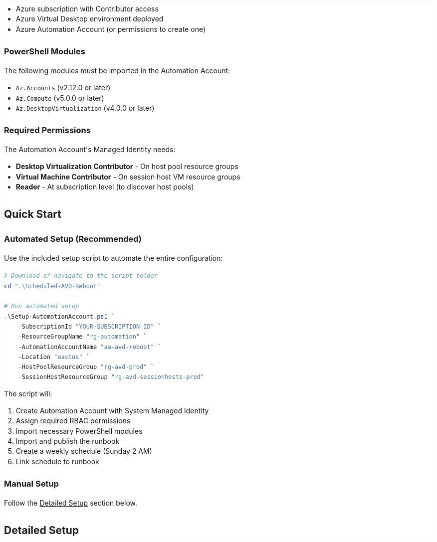 - Azure subscription with Contributor access
- Azure Virtual Desktop environment deployed
- Azure Automation Account (or permissions to create one)

### PowerShell Modules

The following modules must be imported in the Automation Account:

- `Az.Accounts` (v2.12.0 or later)
- `Az.Compute` (v5.0.0 or later)
- `Az.DesktopVirtualization` (v4.0.0 or later)

### Required Permissions

The Automation Account's Managed Identity needs:

- **Desktop Virtualization Contributor** - On host pool resource groups
- **Virtual Machine Contributor** - On session host VM resource groups
- **Reader** - At subscription level (to discover host pools)

## Quick Start

### Automated Setup (Recommended)

Use the included setup script to automate the entire configuration:

```powershell
# Download or navigate to the script folder
cd ".\Scheduled-AVD-Reboot"

# Run automated setup
.\Setup-AutomationAccount.ps1 `
    -SubscriptionId "YOUR-SUBSCRIPTION-ID" `
    -ResourceGroupName "rg-automation" `
    -AutomationAccountName "aa-avd-reboot" `
    -Location "eastus" `
    -HostPoolResourceGroup "rg-avd-prod" `
    -SessionHostResourceGroup "rg-avd-sessionhosts-prod"
```

The script will:

1. Create Automation Account with System Managed Identity
2. Assign required RBAC permissions
3. Import necessary PowerShell modules
4. Import and publish the runbook
5. Create a weekly schedule (Sunday 2 AM)
6. Link schedule to runbook

### Manual Setup

Follow the [Detailed Setup](#detailed-setup) section below.

## Detailed Setup
